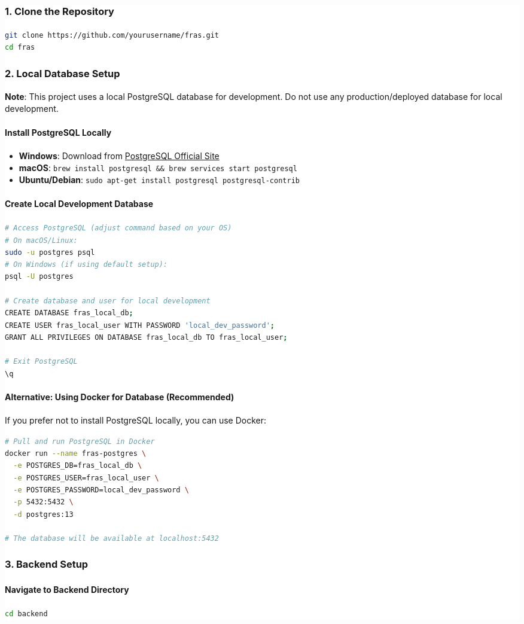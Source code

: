 ### 1. Clone the Repository

```bash
git clone https://github.com/yourusername/fras.git
cd fras
```

### 2. Local Database Setup

**Note**: This project uses a local PostgreSQL database for development. Do not use any production/deployed database for local development.

#### Install PostgreSQL Locally
- **Windows**: Download from [PostgreSQL Official Site](https://www.postgresql.org/download/windows/)
- **macOS**: `brew install postgresql && brew services start postgresql`
- **Ubuntu/Debian**: `sudo apt-get install postgresql postgresql-contrib`

#### Create Local Development Database
```bash
# Access PostgreSQL (adjust command based on your OS)
# On macOS/Linux:
sudo -u postgres psql
# On Windows (if using default setup):
psql -U postgres

# Create database and user for local development
CREATE DATABASE fras_local_db;
CREATE USER fras_local_user WITH PASSWORD 'local_dev_password';
GRANT ALL PRIVILEGES ON DATABASE fras_local_db TO fras_local_user;

# Exit PostgreSQL
\q
```

#### Alternative: Using Docker for Database (Recommended)
If you prefer not to install PostgreSQL locally, you can use Docker:

```bash
# Pull and run PostgreSQL in Docker
docker run --name fras-postgres \
  -e POSTGRES_DB=fras_local_db \
  -e POSTGRES_USER=fras_local_user \
  -e POSTGRES_PASSWORD=local_dev_password \
  -p 5432:5432 \
  -d postgres:13

# The database will be available at localhost:5432
```

### 3. Backend Setup

#### Navigate to Backend Directory
```bash
cd backend
```
